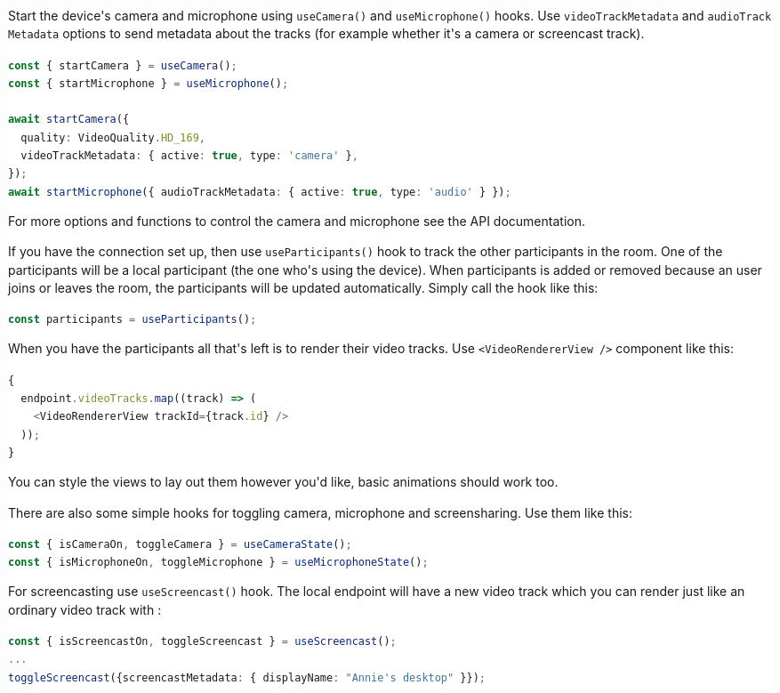 Start the device's camera and microphone using `useCamera()` and
`useMicrophone()` hooks. Use `videoTrackMetadata` and `audioTrackMetadata`
options to send metadata about the tracks (for example whether it's a camera or
screencast track).

```ts
const { startCamera } = useCamera();
const { startMicrophone } = useMicrophone();

await startCamera({
  quality: VideoQuality.HD_169,
  videoTrackMetadata: { active: true, type: 'camera' },
});
await startMicrophone({ audioTrackMetadata: { active: true, type: 'audio' } });
```

For more options and functions to control the camera and microphone see the API
documentation.

If you have the connection set up, then use `useParticipants()` hook to track
the other participants in the room. One of the participants will be a local
participant (the one who's using the device). When participants is added or
removed because an user joins or leaves the room, the participants will be
updated automatically. Simply call the hook like this:

```ts
const participants = useParticipants();
```

When you have the participants all that's left is to render their video tracks.
Use `<VideoRendererView />` component like this:

```ts
{
  endpoint.videoTracks.map((track) => (
    <VideoRendererView trackId={track.id} />
  ));
}
```

You can style the views to lay out them however you'd like, basic animations
should work too.

There are also some simple hooks for toggling camera, microphone and
screensharing. Use them like this:

```ts
const { isCameraOn, toggleCamera } = useCameraState();
const { isMicrophoneOn, toggleMicrophone } = useMicrophoneState();
```

For screencasting use `useScreencast()` hook. The local endpoint will have a new
video track which you can render just like an ordinary video track with
<VideoRendererView />:

```ts
const { isScreencastOn, toggleScreencast } = useScreencast();
...
toggleScreencast({screencastMetadata: { displayName: "Annie's desktop" }});
```
